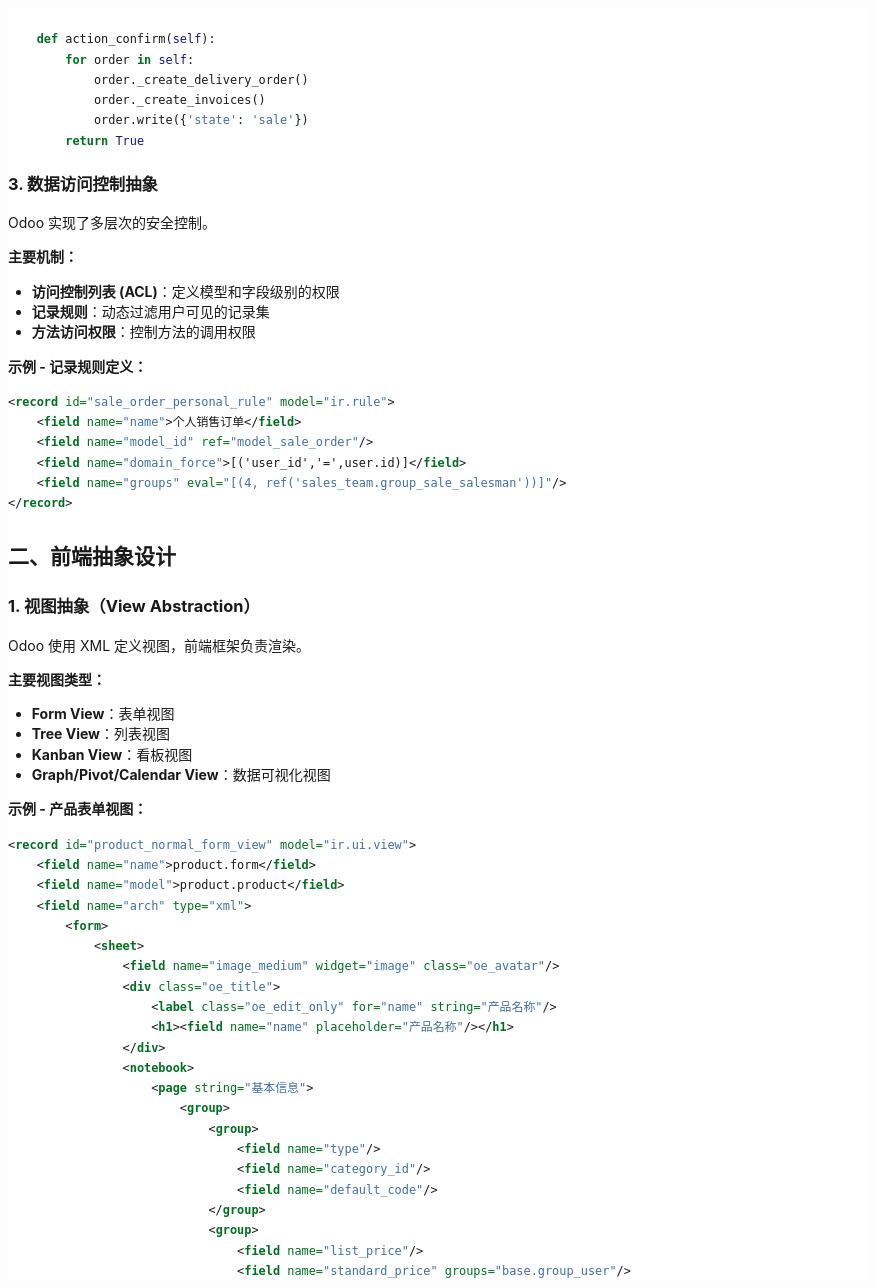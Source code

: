 ```python
    
    def action_confirm(self):
        for order in self:
            order._create_delivery_order()
            order._create_invoices()
            order.write({'state': 'sale'})
        return True
```

### 3. 数据访问控制抽象

Odoo 实现了多层次的安全控制。

**主要机制：**
- **访问控制列表 (ACL)**：定义模型和字段级别的权限
- **记录规则**：动态过滤用户可见的记录集
- **方法访问权限**：控制方法的调用权限

**示例 - 记录规则定义：**

```xml
<record id="sale_order_personal_rule" model="ir.rule">
    <field name="name">个人销售订单</field>
    <field name="model_id" ref="model_sale_order"/>
    <field name="domain_force">[('user_id','=',user.id)]</field>
    <field name="groups" eval="[(4, ref('sales_team.group_sale_salesman'))]"/>
</record>
```

## 二、前端抽象设计

### 1. 视图抽象（View Abstraction）

Odoo 使用 XML 定义视图，前端框架负责渲染。

**主要视图类型：**
- **Form View**：表单视图
- **Tree View**：列表视图
- **Kanban View**：看板视图
- **Graph/Pivot/Calendar View**：数据可视化视图

**示例 - 产品表单视图：**

```xml
<record id="product_normal_form_view" model="ir.ui.view">
    <field name="name">product.form</field>
    <field name="model">product.product</field>
    <field name="arch" type="xml">
        <form>
            <sheet>
                <field name="image_medium" widget="image" class="oe_avatar"/>
                <div class="oe_title">
                    <label class="oe_edit_only" for="name" string="产品名称"/>
                    <h1><field name="name" placeholder="产品名称"/></h1>
                </div>
                <notebook>
                    <page string="基本信息">
                        <group>
                            <group>
                                <field name="type"/>
                                <field name="category_id"/>
                                <field name="default_code"/>
                            </group>
                            <group>
                                <field name="list_price"/>
                                <field name="standard_price" groups="base.group_user"/>
```